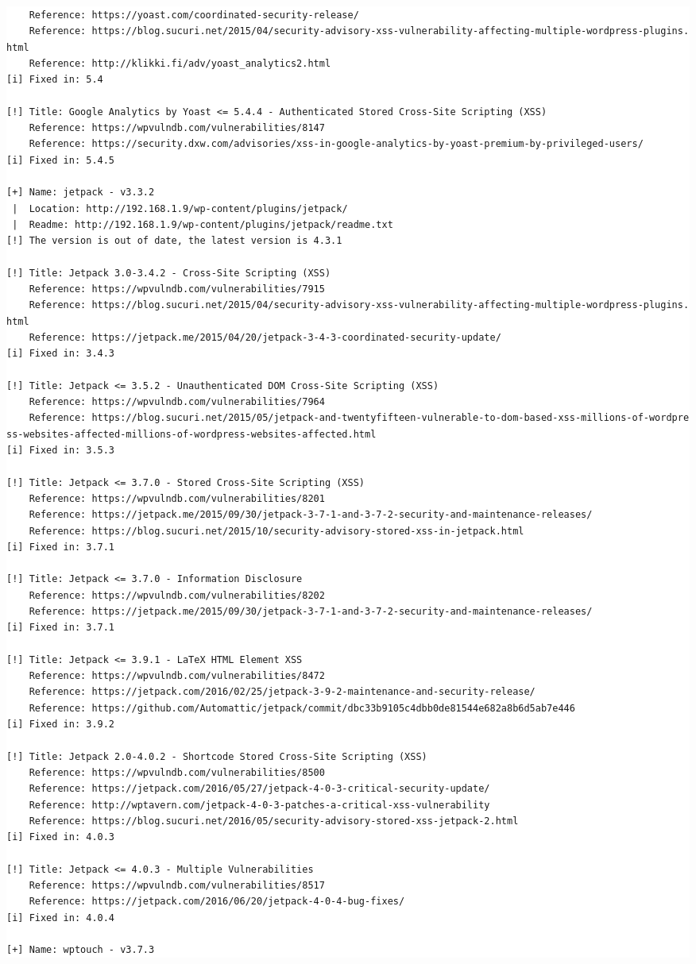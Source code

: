 ```console
    Reference: https://yoast.com/coordinated-security-release/
    Reference: https://blog.sucuri.net/2015/04/security-advisory-xss-vulnerability-affecting-multiple-wordpress-plugins.html
    Reference: http://klikki.fi/adv/yoast_analytics2.html
[i] Fixed in: 5.4

[!] Title: Google Analytics by Yoast <= 5.4.4 - Authenticated Stored Cross-Site Scripting (XSS)
    Reference: https://wpvulndb.com/vulnerabilities/8147
    Reference: https://security.dxw.com/advisories/xss-in-google-analytics-by-yoast-premium-by-privileged-users/
[i] Fixed in: 5.4.5

[+] Name: jetpack - v3.3.2
 |  Location: http://192.168.1.9/wp-content/plugins/jetpack/
 |  Readme: http://192.168.1.9/wp-content/plugins/jetpack/readme.txt
[!] The version is out of date, the latest version is 4.3.1

[!] Title: Jetpack 3.0-3.4.2 - Cross-Site Scripting (XSS)
    Reference: https://wpvulndb.com/vulnerabilities/7915
    Reference: https://blog.sucuri.net/2015/04/security-advisory-xss-vulnerability-affecting-multiple-wordpress-plugins.html
    Reference: https://jetpack.me/2015/04/20/jetpack-3-4-3-coordinated-security-update/
[i] Fixed in: 3.4.3

[!] Title: Jetpack <= 3.5.2 - Unauthenticated DOM Cross-Site Scripting (XSS)
    Reference: https://wpvulndb.com/vulnerabilities/7964
    Reference: https://blog.sucuri.net/2015/05/jetpack-and-twentyfifteen-vulnerable-to-dom-based-xss-millions-of-wordpress-websites-affected-millions-of-wordpress-websites-affected.html
[i] Fixed in: 3.5.3

[!] Title: Jetpack <= 3.7.0 - Stored Cross-Site Scripting (XSS)
    Reference: https://wpvulndb.com/vulnerabilities/8201
    Reference: https://jetpack.me/2015/09/30/jetpack-3-7-1-and-3-7-2-security-and-maintenance-releases/
    Reference: https://blog.sucuri.net/2015/10/security-advisory-stored-xss-in-jetpack.html
[i] Fixed in: 3.7.1

[!] Title: Jetpack <= 3.7.0 - Information Disclosure
    Reference: https://wpvulndb.com/vulnerabilities/8202
    Reference: https://jetpack.me/2015/09/30/jetpack-3-7-1-and-3-7-2-security-and-maintenance-releases/
[i] Fixed in: 3.7.1

[!] Title: Jetpack <= 3.9.1 - LaTeX HTML Element XSS
    Reference: https://wpvulndb.com/vulnerabilities/8472
    Reference: https://jetpack.com/2016/02/25/jetpack-3-9-2-maintenance-and-security-release/
    Reference: https://github.com/Automattic/jetpack/commit/dbc33b9105c4dbb0de81544e682a8b6d5ab7e446
[i] Fixed in: 3.9.2

[!] Title: Jetpack 2.0-4.0.2 - Shortcode Stored Cross-Site Scripting (XSS)
    Reference: https://wpvulndb.com/vulnerabilities/8500
    Reference: https://jetpack.com/2016/05/27/jetpack-4-0-3-critical-security-update/
    Reference: http://wptavern.com/jetpack-4-0-3-patches-a-critical-xss-vulnerability
    Reference: https://blog.sucuri.net/2016/05/security-advisory-stored-xss-jetpack-2.html
[i] Fixed in: 4.0.3

[!] Title: Jetpack <= 4.0.3 - Multiple Vulnerabilities
    Reference: https://wpvulndb.com/vulnerabilities/8517
    Reference: https://jetpack.com/2016/06/20/jetpack-4-0-4-bug-fixes/
[i] Fixed in: 4.0.4

[+] Name: wptouch - v3.7.3
```